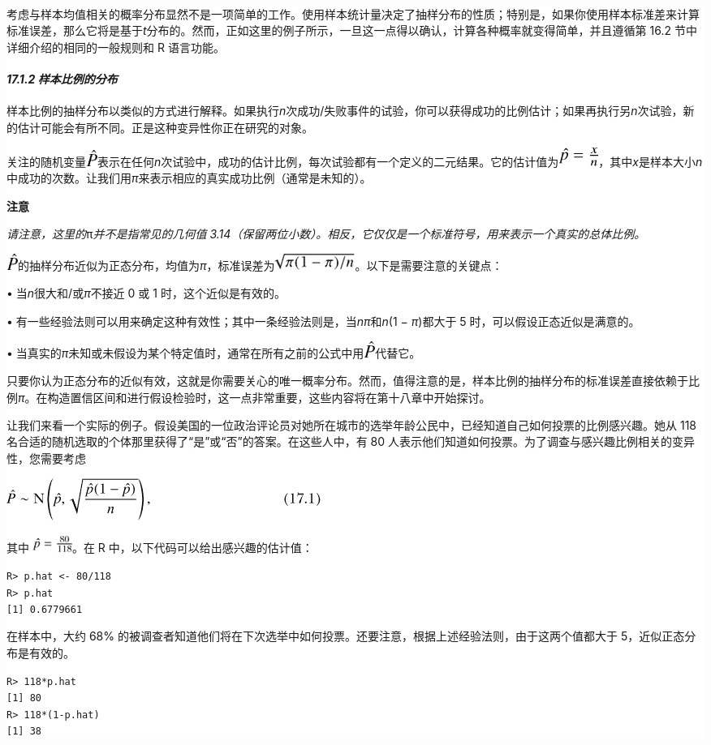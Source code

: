 考虑与样本均值相关的概率分布显然不是一项简单的工作。使用样本统计量决定了抽样分布的性质；特别是，如果你使用样本标准差来计算标准误差，那么它将是基于*t*分布的。然而，正如这里的例子所示，一旦这一点得以确认，计算各种概率就变得简单，并且遵循第 16.2 节中详细介绍的相同的一般规则和 R 语言功能。

#### ***17.1.2 样本比例的分布***

样本比例的抽样分布以类似的方式进行解释。如果执行*n*次成功/失败事件的试验，你可以获得成功的比例估计；如果再执行另*n*次试验，新的估计可能会有所不同。正是这种变异性你正在研究的对象。

关注的随机变量![image](img/p.jpg)表示在任何*n*次试验中，成功的估计比例，每次试验都有一个定义的二元结果。它的估计值为![image](img/f0373-01.jpg)，其中*x*是样本大小*n*中成功的次数。让我们用*π*来表示相应的真实成功比例（通常是未知的）。

**注意**

*请注意，这里的*π*并不是指常见的几何值 3.14（保留两位小数）。相反，它仅仅是一个标准符号，用来表示一个真实的总体比例。*

![image](img/p.jpg)的抽样分布近似为正态分布，均值为*π*，标准误差为![image](img/f0374-01.jpg)。以下是需要注意的关键点：

• 当*n*很大和/或*π*不接近 0 或 1 时，这个近似是有效的。

• 有一些经验法则可以用来确定这种有效性；其中一条经验法则是，当*nπ*和*n*(1 − *π*)都大于 5 时，可以假设正态近似是满意的。

• 当真实的*π*未知或未假设为某个特定值时，通常在所有之前的公式中用![image](img/p.jpg)代替它。

只要你认为正态分布的近似有效，这就是你需要关心的唯一概率分布。然而，值得注意的是，样本比例的抽样分布的标准误差直接依赖于比例*π*。在构造置信区间和进行假设检验时，这一点非常重要，这些内容将在第十八章中开始探讨。

让我们来看一个实际的例子。假设美国的一位政治评论员对她所在城市的选举年龄公民中，已经知道自己如何投票的比例感兴趣。她从 118 名合适的随机选取的个体那里获得了“是”或“否”的答案。在这些人中，有 80 人表示他们知道如何投票。为了调查与感兴趣比例相关的变异性，您需要考虑

![image](img/e17-1.jpg)

其中 ![image](img/f0374-03.jpg)。在 R 中，以下代码可以给出感兴趣的估计值：

```
R> p.hat <- 80/118
R> p.hat
[1] 0.6779661
```

在样本中，大约 68% 的被调查者知道他们将在下次选举中如何投票。还要注意，根据上述经验法则，由于这两个值都大于 5，近似正态分布是有效的。

```
R> 118*p.hat
[1] 80
R> 118*(1-p.hat)
[1] 38
```
